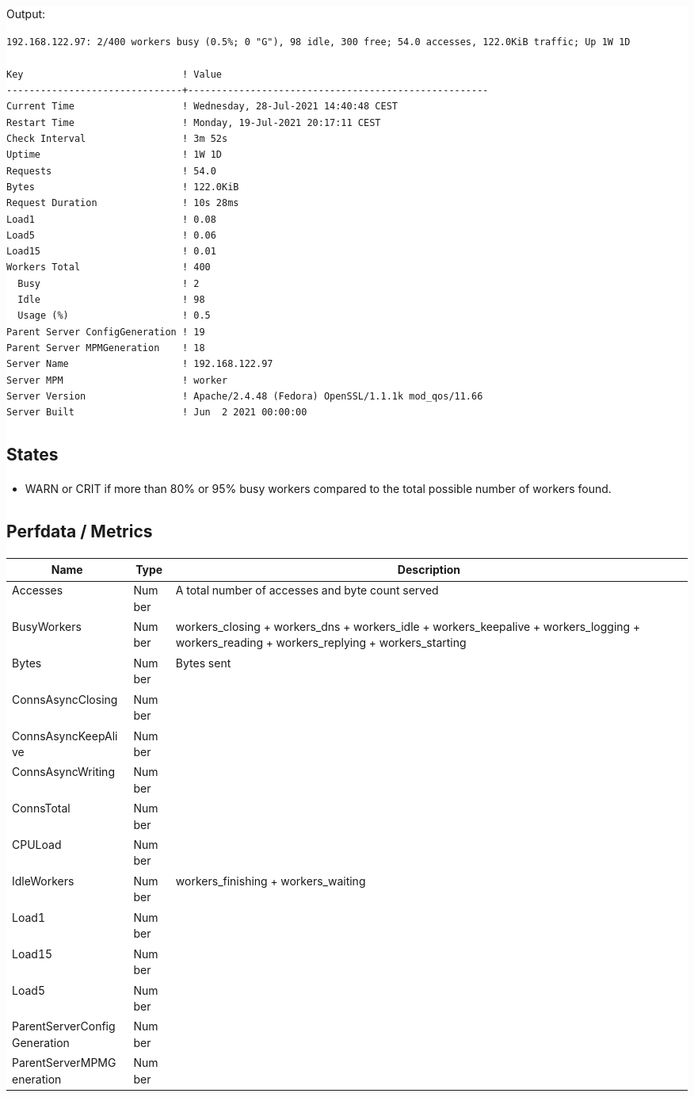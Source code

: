 Output:

```text
192.168.122.97: 2/400 workers busy (0.5%; 0 "G"), 98 idle, 300 free; 54.0 accesses, 122.0KiB traffic; Up 1W 1D

Key                            ! Value                                               
-------------------------------+-----------------------------------------------------
Current Time                   ! Wednesday, 28-Jul-2021 14:40:48 CEST                
Restart Time                   ! Monday, 19-Jul-2021 20:17:11 CEST                   
Check Interval                 ! 3m 52s                                              
Uptime                         ! 1W 1D                                               
Requests                       ! 54.0                                                
Bytes                          ! 122.0KiB                                            
Request Duration               ! 10s 28ms                                            
Load1                          ! 0.08                                                
Load5                          ! 0.06                                                
Load15                         ! 0.01                                                
Workers Total                  ! 400                                                 
  Busy                         ! 2                                                   
  Idle                         ! 98                                                  
  Usage (%)                    ! 0.5                                                 
Parent Server ConfigGeneration ! 19                                                  
Parent Server MPMGeneration    ! 18                                                  
Server Name                    ! 192.168.122.97                                      
Server MPM                     ! worker                                              
Server Version                 ! Apache/2.4.48 (Fedora) OpenSSL/1.1.1k mod_qos/11.66 
Server Built                   ! Jun  2 2021 00:00:00
```


## States

* WARN or CRIT if more than 80% or 95% busy workers compared to the total possible number of workers found.


## Perfdata / Metrics

| Name | Type | Description |
|----|----|----|
| Accesses | Number | A total number of accesses and byte count served |
| BusyWorkers | Number | workers_closing + workers_dns + workers_idle + workers_keepalive + workers_logging + workers_reading + workers_replying + workers_starting |
| Bytes | Number | Bytes sent |
| ConnsAsyncClosing | Number |  |
| ConnsAsyncKeepAlive | Number |  |
| ConnsAsyncWriting | Number |  |
| ConnsTotal | Number |  |
| CPULoad | Number |  |
| IdleWorkers | Number | workers_finishing + workers_waiting |
| Load1 | Number |  |
| Load15 | Number |  |
| Load5 | Number |  |
| ParentServerConfigGeneration | Number |  |
| ParentServerMPMGeneration | Number |  |